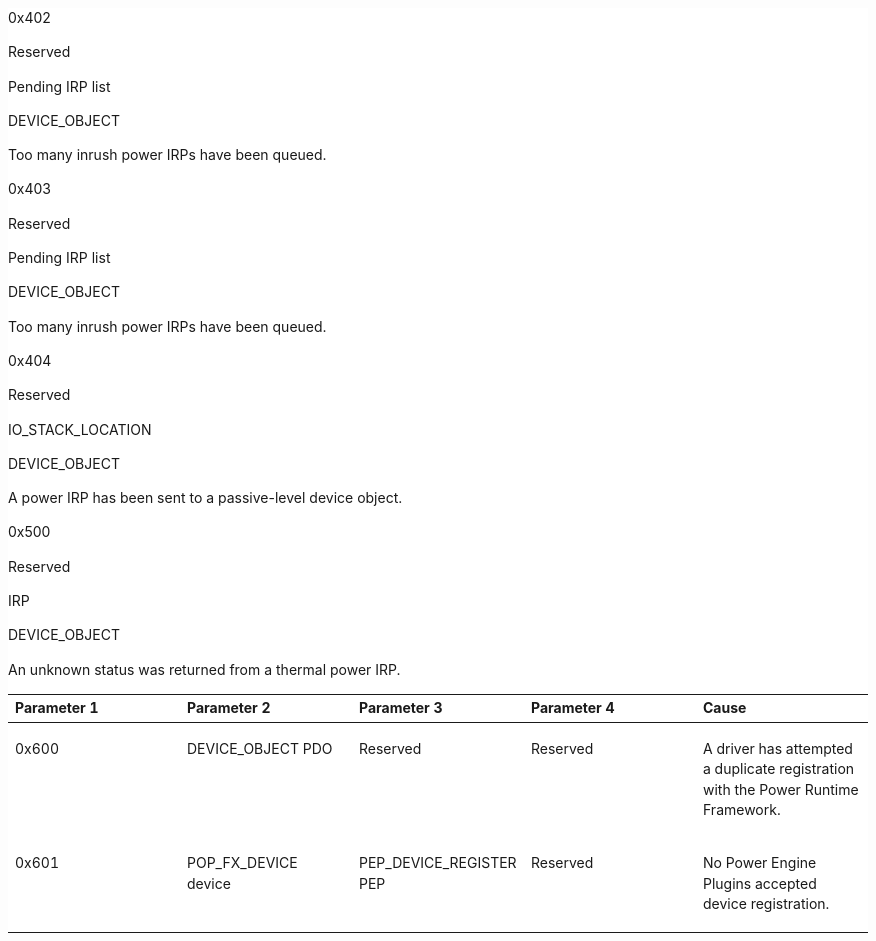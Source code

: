 </tr>
<tr class="odd">
<td align="left"><p>0x402</p></td>
<td align="left"><p>Reserved</p></td>
<td align="left"><p>Pending IRP list</p></td>
<td align="left"><p>DEVICE_OBJECT</p></td>
<td align="left"><p>Too many inrush power IRPs have been queued.</p></td>
</tr>
<tr class="even">
<td align="left"><p>0x403</p></td>
<td align="left"><p>Reserved</p></td>
<td align="left"><p>Pending IRP list</p></td>
<td align="left"><p>DEVICE_OBJECT</p></td>
<td align="left"><p>Too many inrush power IRPs have been queued.</p></td>
</tr>
<tr class="odd">
<td align="left"><p>0x404</p></td>
<td align="left"><p>Reserved</p></td>
<td align="left"><p>IO_STACK_LOCATION</p></td>
<td align="left"><p>DEVICE_OBJECT</p></td>
<td align="left"><p>A power IRP has been sent to a passive-level device object.</p></td>
</tr>
<tr class="even">
<td align="left"><p>0x500</p></td>
<td align="left"><p>Reserved</p></td>
<td align="left"><p>IRP</p></td>
<td align="left"><p>DEVICE_OBJECT</p></td>
<td align="left"><p>An unknown status was returned from a thermal power IRP.</p></td>
</tr>
</tbody>
</table>

<table>
<colgroup>
<col width="20%" />
<col width="20%" />
<col width="20%" />
<col width="20%" />
<col width="20%" />
</colgroup>
<thead>
<tr class="header">
<th align="left">Parameter 1</th>
<th align="left">Parameter 2</th>
<th align="left">Parameter 3</th>
<th align="left">Parameter 4</th>
<th align="left">Cause</th>
</tr>
</thead>
<tbody>
<tr class="odd">
<td align="left"><p>0x600</p></td>
<td align="left"><p>DEVICE_OBJECT PDO</p></td>
<td align="left"><p>Reserved</p></td>
<td align="left"><p>Reserved</p></td>
<td align="left"><p>A driver has attempted a duplicate registration with the Power Runtime Framework.</p></td>
</tr>
<tr class="even">
<td align="left"><p>0x601</p></td>
<td align="left"><p>POP_FX_DEVICE device</p></td>
<td align="left"><p>PEP_DEVICE_REGISTER PEP</p></td>
<td align="left"><p>Reserved</p></td>
<td align="left"><p>No Power Engine Plugins accepted device registration.</p></td>
